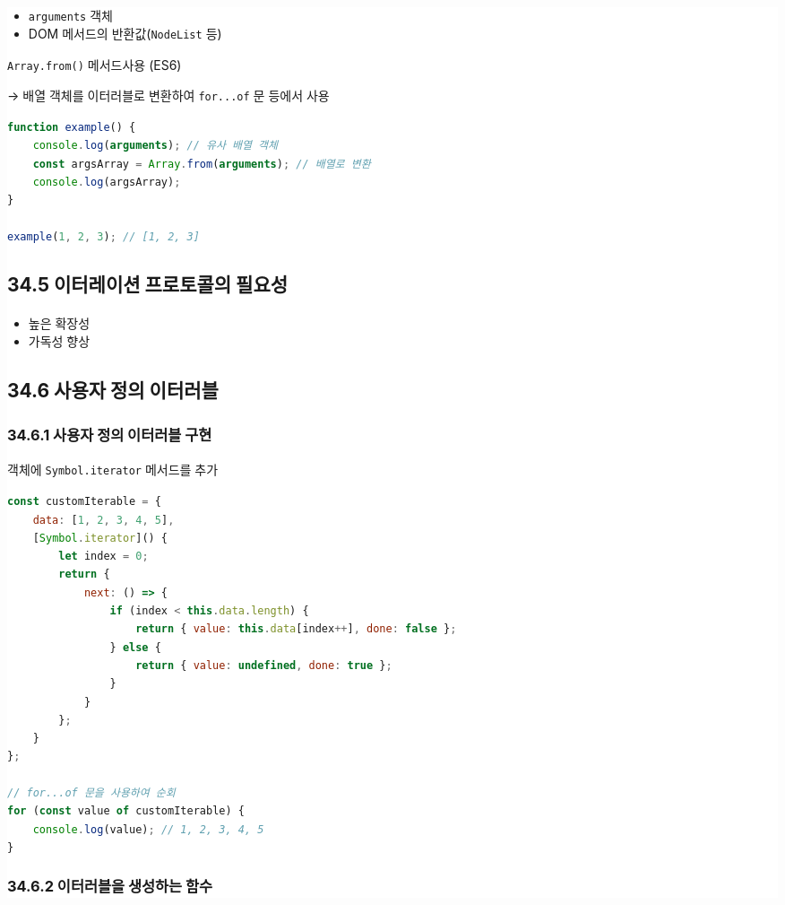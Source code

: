 - `arguments` 객체
- DOM 메서드의 반환값(`NodeList` 등)

 `Array.from()` 메서드사용 (ES6)

→ 배열 객체를 이터러블로 변환하여 `for...of` 문 등에서 사용

```jsx
function example() {
    console.log(arguments); // 유사 배열 객체
    const argsArray = Array.from(arguments); // 배열로 변환
    console.log(argsArray);
}

example(1, 2, 3); // [1, 2, 3]
```

## 34.5 이터레이션 프로토콜의 필요성

- 높은 확장성
- 가독성 향상

## 34.6 사용자 정의 이터러블

### 34.6.1 사용자 정의 이터러블 구현

객체에 `Symbol.iterator` 메서드를 추가

```jsx
const customIterable = {
    data: [1, 2, 3, 4, 5],
    [Symbol.iterator]() {
        let index = 0;
        return {
            next: () => {
                if (index < this.data.length) {
                    return { value: this.data[index++], done: false };
                } else {
                    return { value: undefined, done: true };
                }
            }
        };
    }
};

// for...of 문을 사용하여 순회
for (const value of customIterable) {
    console.log(value); // 1, 2, 3, 4, 5
}
```

### 34.6.2 이터러블을 생성하는 함수
